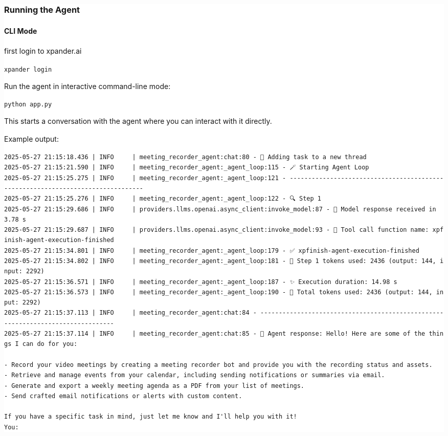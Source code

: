 </tr>
</table>

### Running the Agent

#### CLI Mode

first login to xpander.ai
```bash
xpander login
```

Run the agent in interactive command-line mode:

```bash
python app.py
```

This starts a conversation with the agent where you can interact with it directly.

Example output:
```
2025-05-27 21:15:18.436 | INFO     | meeting_recorder_agent:chat:80 - 🧠 Adding task to a new thread
2025-05-27 21:15:21.590 | INFO     | meeting_recorder_agent:_agent_loop:115 - 🪄 Starting Agent Loop
2025-05-27 21:15:25.275 | INFO     | meeting_recorder_agent:_agent_loop:121 - --------------------------------------------------------------------------------
2025-05-27 21:15:25.276 | INFO     | meeting_recorder_agent:_agent_loop:122 - 🔍 Step 1
2025-05-27 21:15:29.686 | INFO     | providers.llms.openai.async_client:invoke_model:87 - 🔄 Model response received in 3.78 s
2025-05-27 21:15:29.687 | INFO     | providers.llms.openai.async_client:invoke_model:93 - 🔄 Tool call function name: xpfinish-agent-execution-finished
2025-05-27 21:15:34.801 | INFO     | meeting_recorder_agent:_agent_loop:179 - ✅ xpfinish-agent-execution-finished
2025-05-27 21:15:34.802 | INFO     | meeting_recorder_agent:_agent_loop:181 - 🔢 Step 1 tokens used: 2436 (output: 144, input: 2292)
2025-05-27 21:15:36.571 | INFO     | meeting_recorder_agent:_agent_loop:187 - ✨ Execution duration: 14.98 s
2025-05-27 21:15:36.573 | INFO     | meeting_recorder_agent:_agent_loop:190 - 🔢 Total tokens used: 2436 (output: 144, input: 2292)
2025-05-27 21:15:37.113 | INFO     | meeting_recorder_agent:chat:84 - --------------------------------------------------------------------------------
2025-05-27 21:15:37.114 | INFO     | meeting_recorder_agent:chat:85 - 🤖 Agent response: Hello! Here are some of the things I can do for you:

- Record your video meetings by creating a meeting recorder bot and provide you with the recording status and assets.
- Retrieve and manage events from your calendar, including sending notifications or summaries via email.
- Generate and export a weekly meeting agenda as a PDF from your list of meetings.
- Send crafted email notifications or alerts with custom content.

If you have a specific task in mind, just let me know and I'll help you with it!
You: 
```
